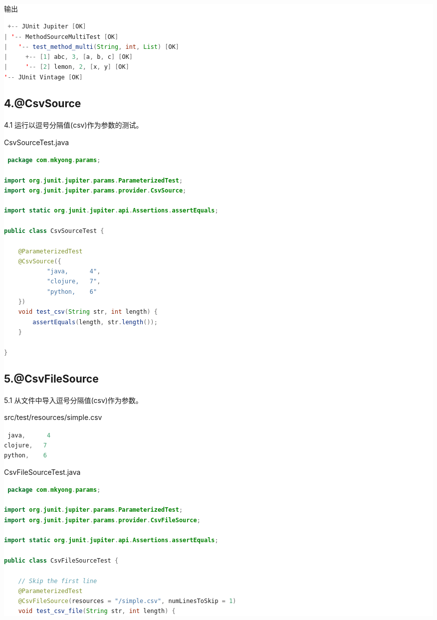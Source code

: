 输出

```java
 +-- JUnit Jupiter [OK]
| '-- MethodSourceMultiTest [OK]
|   '-- test_method_multi(String, int, List) [OK]
|     +-- [1] abc, 3, [a, b, c] [OK]
|     '-- [2] lemon, 2, [x, y] [OK]
'-- JUnit Vintage [OK] 
```

## 4.@CsvSource

4.1 运行以逗号分隔值(csv)作为参数的测试。

CsvSourceTest.java

```java
 package com.mkyong.params;

import org.junit.jupiter.params.ParameterizedTest;
import org.junit.jupiter.params.provider.CsvSource;

import static org.junit.jupiter.api.Assertions.assertEquals;

public class CsvSourceTest {

    @ParameterizedTest
    @CsvSource({
            "java,      4",
            "clojure,   7",
            "python,    6"
    })
    void test_csv(String str, int length) {
        assertEquals(length, str.length());
    }

} 
```

## 5.@CsvFileSource

5.1 从文件中导入逗号分隔值(csv)作为参数。

src/test/resources/simple.csv

```java
 java,      4
clojure,   7
python,    6 
```

CsvFileSourceTest.java

```java
 package com.mkyong.params;

import org.junit.jupiter.params.ParameterizedTest;
import org.junit.jupiter.params.provider.CsvFileSource;

import static org.junit.jupiter.api.Assertions.assertEquals;

public class CsvFileSourceTest {

	// Skip the first line
    @ParameterizedTest
    @CsvFileSource(resources = "/simple.csv", numLinesToSkip = 1)
    void test_csv_file(String str, int length) {
```